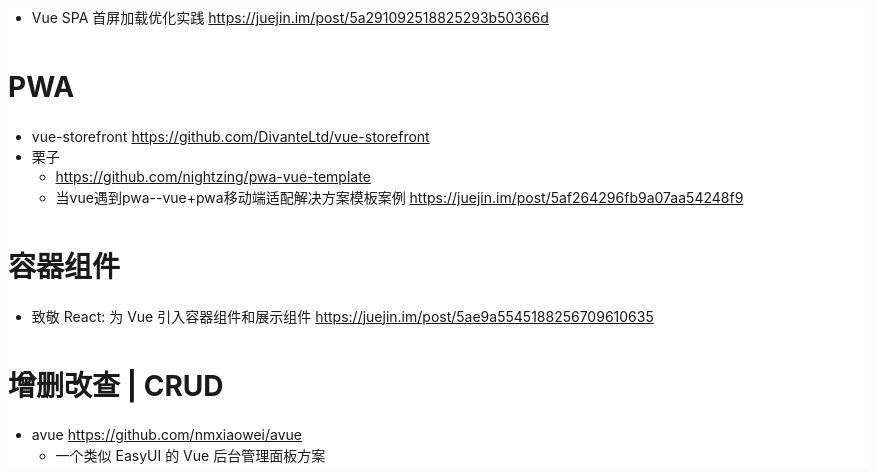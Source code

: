   - Vue SPA 首屏加载优化实践 <https://juejin.im/post/5a291092518825293b50366d>

# PWA

- vue-storefront https://github.com/DivanteLtd/vue-storefront
- 栗子
  - https://github.com/nightzing/pwa-vue-template
  - 当vue遇到pwa--vue+pwa移动端适配解决方案模板案例 https://juejin.im/post/5af264296fb9a07aa54248f9

# 容器组件

- 致敬 React: 为 Vue 引入容器组件和展示组件 https://juejin.im/post/5ae9a5545188256709610635

# 增删改查 | CRUD

- avue https://github.com/nmxiaowei/avue
  - 一个类似 EasyUI 的 Vue 后台管理面板方案